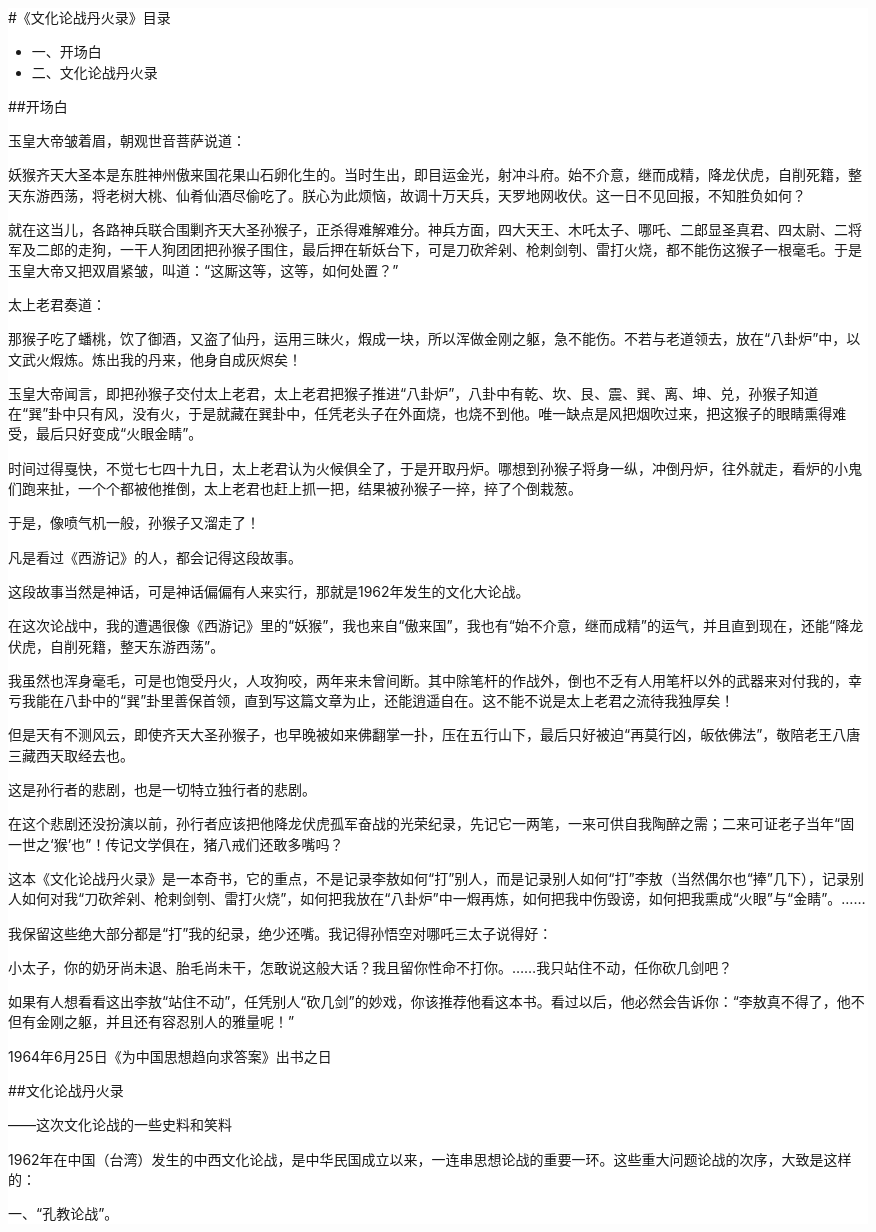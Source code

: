 #《文化论战丹火录》目录

* 一、开场白
* 二、文化论战丹火录



##开场白

玉皇大帝皱着眉，朝观世音菩萨说道：

妖猴齐天大圣本是东胜神州傲来国花果山石卵化生的。当时生出，即目运金光，射冲斗府。始不介意，继而成精，降龙伏虎，自削死籍，整天东游西荡，将老树大桃、仙肴仙酒尽偷吃了。朕心为此烦恼，故调十万天兵，天罗地网收伏。这一日不见回报，不知胜负如何？

就在这当儿，各路神兵联合围剿齐天大圣孙猴子，正杀得难解难分。神兵方面，四大天王、木吒太子、哪吒、二郎显圣真君、四太尉、二将军及二郎的走狗，一干人狗团团把孙猴子围住，最后押在斩妖台下，可是刀砍斧剁、枪刺剑刳、雷打火烧，都不能伤这猴子一根毫毛。于是玉皇大帝又把双眉紧皱，叫道：“这厮这等，这等，如何处置？”

太上老君奏道：

那猴子吃了蟠桃，饮了御酒，又盗了仙丹，运用三昧火，煆成一块，所以浑做金刚之躯，急不能伤。不若与老道领去，放在“八卦炉”中，以文武火煆炼。炼出我的丹来，他身自成灰烬矣！

玉皇大帝闻言，即把孙猴子交付太上老君，太上老君把猴子推进“八卦炉”，八卦中有乾、坎、艮、震、巽、离、坤、兑，孙猴子知道在“巽”卦中只有风，没有火，于是就藏在巽卦中，任凭老头子在外面烧，也烧不到他。唯一缺点是风把烟吹过来，把这猴子的眼睛熏得难受，最后只好变成“火眼金睛”。

时间过得戛快，不觉七七四十九日，太上老君认为火候俱全了，于是开取丹炉。哪想到孙猴子将身一纵，冲倒丹炉，往外就走，看炉的小鬼们跑来扯，一个个都被他推倒，太上老君也赶上抓一把，结果被孙猴子一捽，捽了个倒栽葱。

于是，像喷气机一般，孙猴子又溜走了！

凡是看过《西游记》的人，都会记得这段故事。

这段故事当然是神话，可是神话偏偏有人来实行，那就是1962年发生的文化大论战。

在这次论战中，我的遭遇很像《西游记》里的“妖猴”，我也来自“傲来国”，我也有“始不介意，继而成精”的运气，并且直到现在，还能“降龙伏虎，自削死籍，整天东游西荡”。

我虽然也浑身毫毛，可是也饱受丹火，人攻狗咬，两年来未曾间断。其中除笔杆的作战外，倒也不乏有人用笔杆以外的武器来对付我的，幸亏我能在八卦中的“巽”卦里善保首领，直到写这篇文章为止，还能逍遥自在。这不能不说是太上老君之流待我独厚矣！

但是天有不测风云，即使齐天大圣孙猴子，也早晚被如来佛翻掌一扑，压在五行山下，最后只好被迫“再莫行凶，皈依佛法”，敬陪老王八唐三藏西天取经去也。

这是孙行者的悲剧，也是一切特立独行者的悲剧。

在这个悲剧还没扮演以前，孙行者应该把他降龙伏虎孤军奋战的光荣纪录，先记它一两笔，一来可供自我陶醉之需；二来可证老子当年“固一世之‘猴’也”！传记文学俱在，猪八戒们还敢多嘴吗？

这本《文化论战丹火录》是一本奇书，它的重点，不是记录李敖如何“打”别人，而是记录别人如何“打”李敖（当然偶尔也“捧”几下），记录别人如何对我“刀砍斧剁、枪剌剑刳、雷打火烧”，如何把我放在“八卦炉”中一煆再炼，如何把我中伤毁谤，如何把我熏成“火眼”与“金睛”。……

我保留这些绝大部分都是“打”我的纪录，绝少还嘴。我记得孙悟空对哪吒三太子说得好：

小太子，你的奶牙尚未退、胎毛尚未干，怎敢说这般大话？我且留你性命不打你。……我只站住不动，任你砍几剑吧？

如果有人想看看这出李敖“站住不动”，任凭别人“砍几剑”的妙戏，你该推荐他看这本书。看过以后，他必然会告诉你：“李敖真不得了，他不但有金刚之躯，并且还有容忍别人的雅量呢！”

1964年6月25日《为中国思想趋向求答案》出书之日



##文化论战丹火录

——这次文化论战的一些史料和笑料

1962年在中国（台湾）发生的中西文化论战，是中华民国成立以来，一连串思想论战的重要一环。这些重大问题论战的次序，大致是这样的：

一、“孔教论战”。
